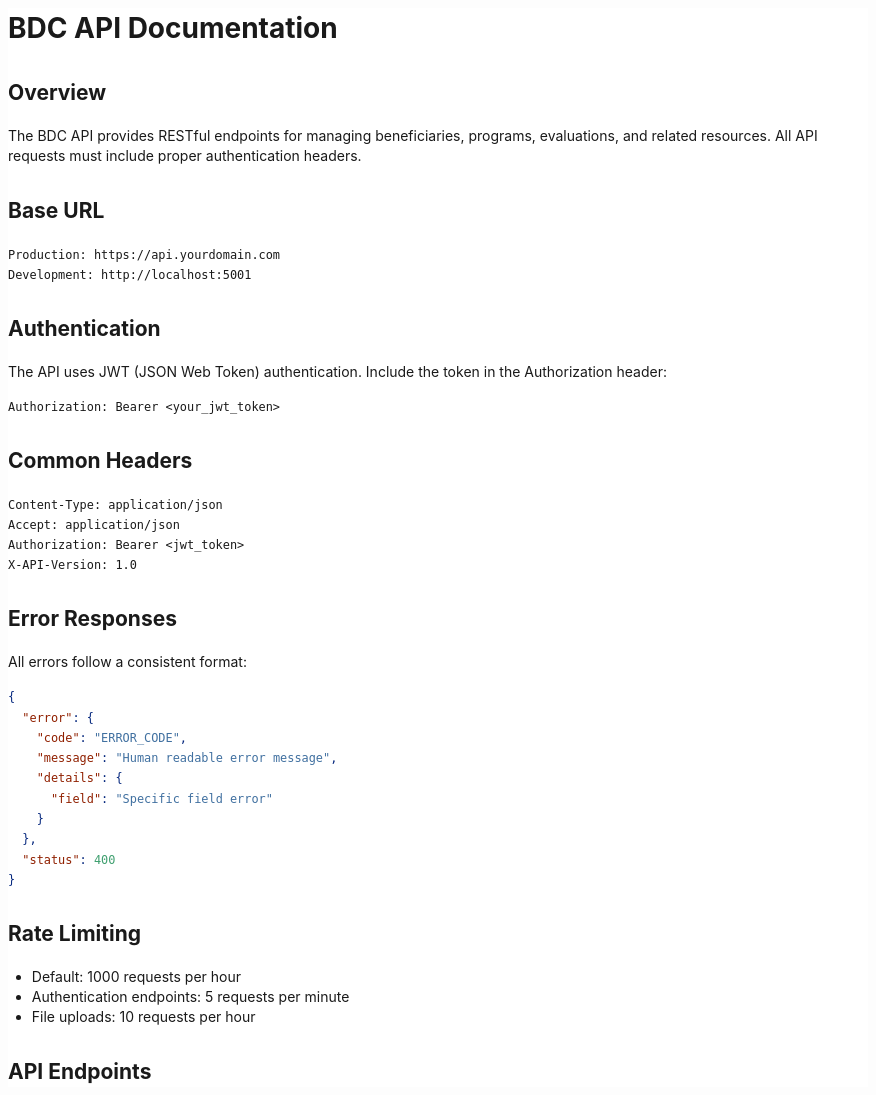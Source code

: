 # BDC API Documentation

## Overview
The BDC API provides RESTful endpoints for managing beneficiaries, programs, evaluations, and related resources. All API requests must include proper authentication headers.

## Base URL
```
Production: https://api.yourdomain.com
Development: http://localhost:5001
```

## Authentication
The API uses JWT (JSON Web Token) authentication. Include the token in the Authorization header:
```
Authorization: Bearer <your_jwt_token>
```

## Common Headers
```http
Content-Type: application/json
Accept: application/json
Authorization: Bearer <jwt_token>
X-API-Version: 1.0
```

## Error Responses
All errors follow a consistent format:
```json
{
  "error": {
    "code": "ERROR_CODE",
    "message": "Human readable error message",
    "details": {
      "field": "Specific field error"
    }
  },
  "status": 400
}
```

## Rate Limiting
- Default: 1000 requests per hour
- Authentication endpoints: 5 requests per minute
- File uploads: 10 requests per hour

## API Endpoints
